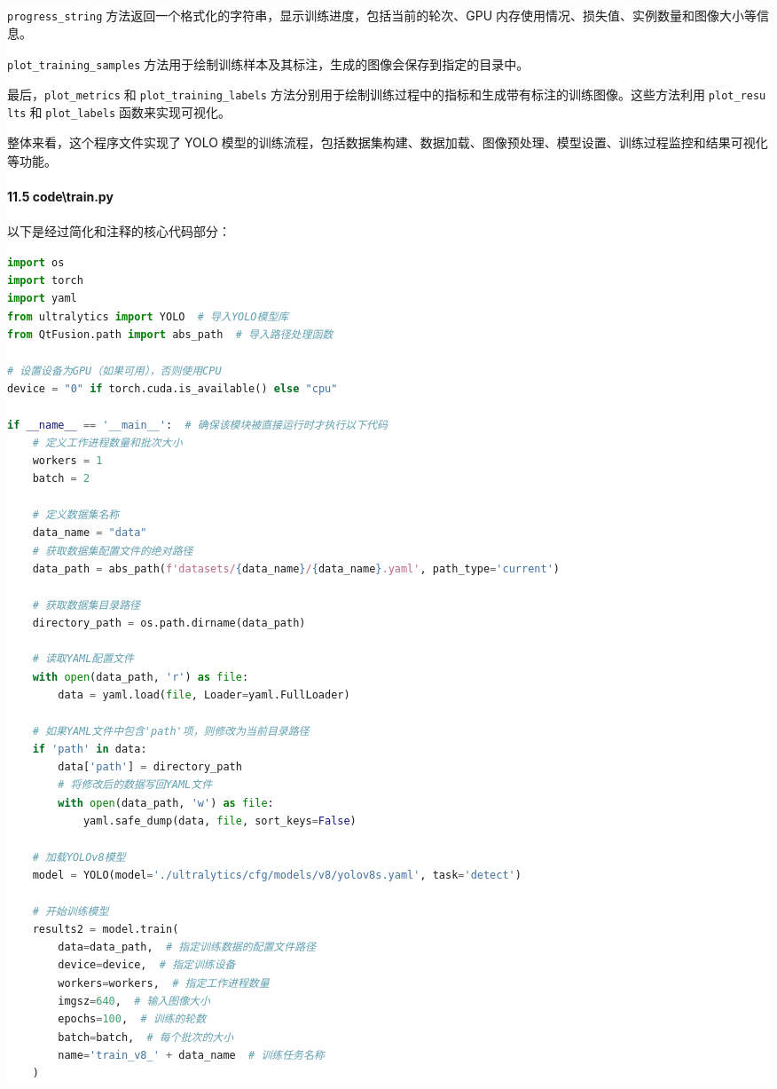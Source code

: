 `progress_string` 方法返回一个格式化的字符串，显示训练进度，包括当前的轮次、GPU 内存使用情况、损失值、实例数量和图像大小等信息。

`plot_training_samples` 方法用于绘制训练样本及其标注，生成的图像会保存到指定的目录中。

最后，`plot_metrics` 和 `plot_training_labels` 方法分别用于绘制训练过程中的指标和生成带有标注的训练图像。这些方法利用 `plot_results` 和 `plot_labels` 函数来实现可视化。

整体来看，这个程序文件实现了 YOLO 模型的训练流程，包括数据集构建、数据加载、图像预处理、模型设置、训练过程监控和结果可视化等功能。

#### 11.5 code\train.py

以下是经过简化和注释的核心代码部分：

```python
import os
import torch
import yaml
from ultralytics import YOLO  # 导入YOLO模型库
from QtFusion.path import abs_path  # 导入路径处理函数

# 设置设备为GPU（如果可用），否则使用CPU
device = "0" if torch.cuda.is_available() else "cpu"

if __name__ == '__main__':  # 确保该模块被直接运行时才执行以下代码
    # 定义工作进程数量和批次大小
    workers = 1
    batch = 2

    # 定义数据集名称
    data_name = "data"
    # 获取数据集配置文件的绝对路径
    data_path = abs_path(f'datasets/{data_name}/{data_name}.yaml', path_type='current')
    
    # 获取数据集目录路径
    directory_path = os.path.dirname(data_path)
    
    # 读取YAML配置文件
    with open(data_path, 'r') as file:
        data = yaml.load(file, Loader=yaml.FullLoader)
    
    # 如果YAML文件中包含'path'项，则修改为当前目录路径
    if 'path' in data:
        data['path'] = directory_path
        # 将修改后的数据写回YAML文件
        with open(data_path, 'w') as file:
            yaml.safe_dump(data, file, sort_keys=False)

    # 加载YOLOv8模型
    model = YOLO(model='./ultralytics/cfg/models/v8/yolov8s.yaml', task='detect')
    
    # 开始训练模型
    results2 = model.train(
        data=data_path,  # 指定训练数据的配置文件路径
        device=device,  # 指定训练设备
        workers=workers,  # 指定工作进程数量
        imgsz=640,  # 输入图像大小
        epochs=100,  # 训练的轮数
        batch=batch,  # 每个批次的大小
        name='train_v8_' + data_name  # 训练任务名称
    )
```
